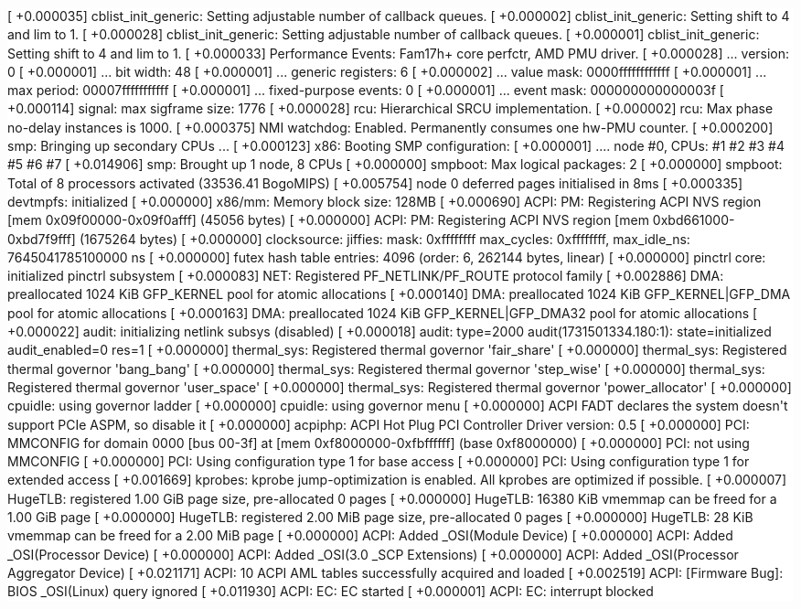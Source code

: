 [  +0.000035] cblist_init_generic: Setting adjustable number of callback queues.
[  +0.000002] cblist_init_generic: Setting shift to 4 and lim to 1.
[  +0.000028] cblist_init_generic: Setting adjustable number of callback queues.
[  +0.000001] cblist_init_generic: Setting shift to 4 and lim to 1.
[  +0.000033] Performance Events: Fam17h+ core perfctr, AMD PMU driver.
[  +0.000028] ... version:                0
[  +0.000001] ... bit width:              48
[  +0.000001] ... generic registers:      6
[  +0.000002] ... value mask:             0000ffffffffffff
[  +0.000001] ... max period:             00007fffffffffff
[  +0.000001] ... fixed-purpose events:   0
[  +0.000001] ... event mask:             000000000000003f
[  +0.000114] signal: max sigframe size: 1776
[  +0.000028] rcu: Hierarchical SRCU implementation.
[  +0.000002] rcu: 	Max phase no-delay instances is 1000.
[  +0.000375] NMI watchdog: Enabled. Permanently consumes one hw-PMU counter.
[  +0.000200] smp: Bringing up secondary CPUs ...
[  +0.000123] x86: Booting SMP configuration:
[  +0.000001] .... node  #0, CPUs:        #1  #2  #3  #4  #5  #6  #7
[  +0.014906] smp: Brought up 1 node, 8 CPUs
[  +0.000000] smpboot: Max logical packages: 2
[  +0.000000] smpboot: Total of 8 processors activated (33536.41 BogoMIPS)
[  +0.005754] node 0 deferred pages initialised in 8ms
[  +0.000335] devtmpfs: initialized
[  +0.000000] x86/mm: Memory block size: 128MB
[  +0.000690] ACPI: PM: Registering ACPI NVS region [mem 0x09f00000-0x09f0afff] (45056 bytes)
[  +0.000000] ACPI: PM: Registering ACPI NVS region [mem 0xbd661000-0xbd7f9fff] (1675264 bytes)
[  +0.000000] clocksource: jiffies: mask: 0xffffffff max_cycles: 0xffffffff, max_idle_ns: 7645041785100000 ns
[  +0.000000] futex hash table entries: 4096 (order: 6, 262144 bytes, linear)
[  +0.000000] pinctrl core: initialized pinctrl subsystem
[  +0.000083] NET: Registered PF_NETLINK/PF_ROUTE protocol family
[  +0.002886] DMA: preallocated 1024 KiB GFP_KERNEL pool for atomic allocations
[  +0.000140] DMA: preallocated 1024 KiB GFP_KERNEL|GFP_DMA pool for atomic allocations
[  +0.000163] DMA: preallocated 1024 KiB GFP_KERNEL|GFP_DMA32 pool for atomic allocations
[  +0.000022] audit: initializing netlink subsys (disabled)
[  +0.000018] audit: type=2000 audit(1731501334.180:1): state=initialized audit_enabled=0 res=1
[  +0.000000] thermal_sys: Registered thermal governor 'fair_share'
[  +0.000000] thermal_sys: Registered thermal governor 'bang_bang'
[  +0.000000] thermal_sys: Registered thermal governor 'step_wise'
[  +0.000000] thermal_sys: Registered thermal governor 'user_space'
[  +0.000000] thermal_sys: Registered thermal governor 'power_allocator'
[  +0.000000] cpuidle: using governor ladder
[  +0.000000] cpuidle: using governor menu
[  +0.000000] ACPI FADT declares the system doesn't support PCIe ASPM, so disable it
[  +0.000000] acpiphp: ACPI Hot Plug PCI Controller Driver version: 0.5
[  +0.000000] PCI: MMCONFIG for domain 0000 [bus 00-3f] at [mem 0xf8000000-0xfbffffff] (base 0xf8000000)
[  +0.000000] PCI: not using MMCONFIG
[  +0.000000] PCI: Using configuration type 1 for base access
[  +0.000000] PCI: Using configuration type 1 for extended access
[  +0.001669] kprobes: kprobe jump-optimization is enabled. All kprobes are optimized if possible.
[  +0.000007] HugeTLB: registered 1.00 GiB page size, pre-allocated 0 pages
[  +0.000000] HugeTLB: 16380 KiB vmemmap can be freed for a 1.00 GiB page
[  +0.000000] HugeTLB: registered 2.00 MiB page size, pre-allocated 0 pages
[  +0.000000] HugeTLB: 28 KiB vmemmap can be freed for a 2.00 MiB page
[  +0.000000] ACPI: Added _OSI(Module Device)
[  +0.000000] ACPI: Added _OSI(Processor Device)
[  +0.000000] ACPI: Added _OSI(3.0 _SCP Extensions)
[  +0.000000] ACPI: Added _OSI(Processor Aggregator Device)
[  +0.021171] ACPI: 10 ACPI AML tables successfully acquired and loaded
[  +0.002519] ACPI: [Firmware Bug]: BIOS _OSI(Linux) query ignored
[  +0.011930] ACPI: EC: EC started
[  +0.000001] ACPI: EC: interrupt blocked